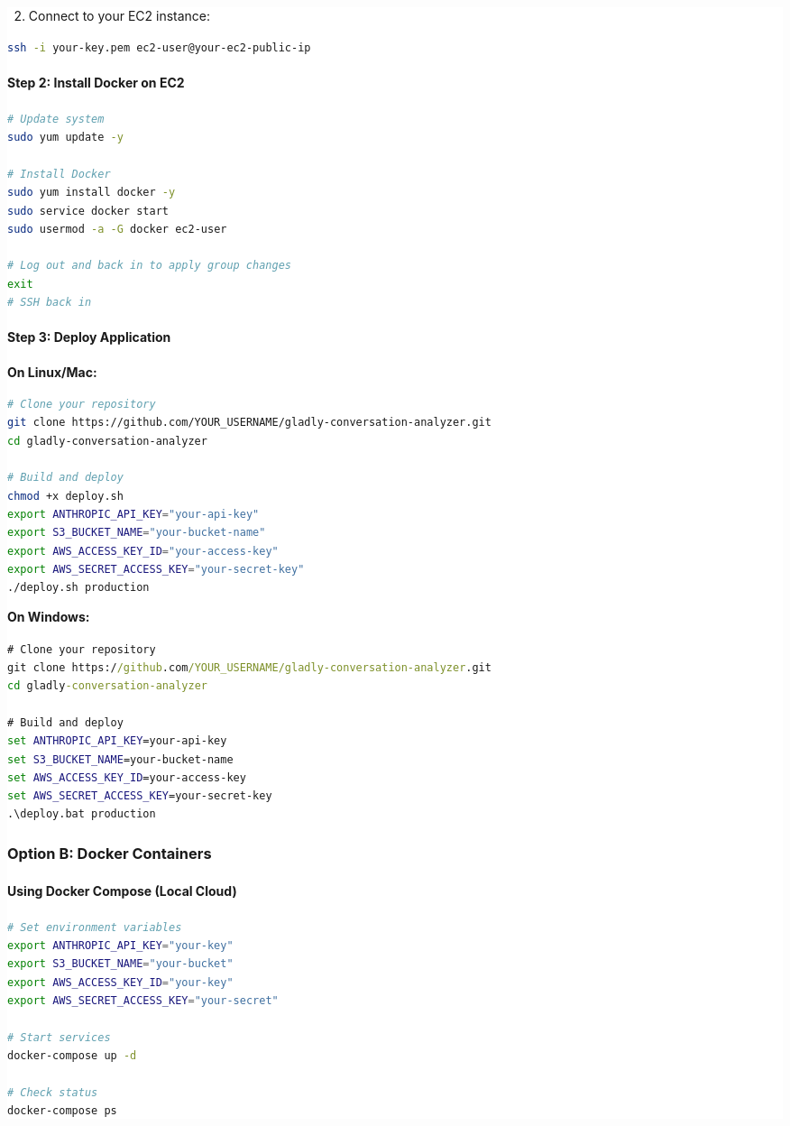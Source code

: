2. Connect to your EC2 instance:
```bash
ssh -i your-key.pem ec2-user@your-ec2-public-ip
```

#### Step 2: Install Docker on EC2
```bash
# Update system
sudo yum update -y

# Install Docker
sudo yum install docker -y
sudo service docker start
sudo usermod -a -G docker ec2-user

# Log out and back in to apply group changes
exit
# SSH back in
```

#### Step 3: Deploy Application

**On Linux/Mac:**
```bash
# Clone your repository
git clone https://github.com/YOUR_USERNAME/gladly-conversation-analyzer.git
cd gladly-conversation-analyzer

# Build and deploy
chmod +x deploy.sh
export ANTHROPIC_API_KEY="your-api-key"
export S3_BUCKET_NAME="your-bucket-name"
export AWS_ACCESS_KEY_ID="your-access-key"
export AWS_SECRET_ACCESS_KEY="your-secret-key"
./deploy.sh production
```

**On Windows:**
```cmd
# Clone your repository
git clone https://github.com/YOUR_USERNAME/gladly-conversation-analyzer.git
cd gladly-conversation-analyzer

# Build and deploy
set ANTHROPIC_API_KEY=your-api-key
set S3_BUCKET_NAME=your-bucket-name
set AWS_ACCESS_KEY_ID=your-access-key
set AWS_SECRET_ACCESS_KEY=your-secret-key
.\deploy.bat production
```

### Option B: Docker Containers

#### Using Docker Compose (Local Cloud)
```bash
# Set environment variables
export ANTHROPIC_API_KEY="your-key"
export S3_BUCKET_NAME="your-bucket"
export AWS_ACCESS_KEY_ID="your-key"
export AWS_SECRET_ACCESS_KEY="your-secret"

# Start services
docker-compose up -d

# Check status
docker-compose ps
```